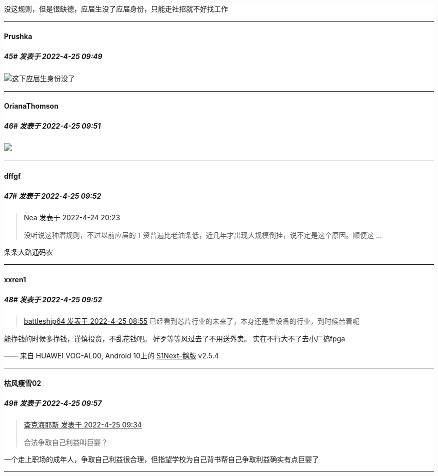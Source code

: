没这规则，但是很缺德，应届生没了应届身份，只能走社招就不好找工作

*****

####  Prushka  
##### 45#       发表于 2022-4-25 09:49

<img src="https://static.saraba1st.com/image/smiley/face2017/067.png" referrerpolicy="no-referrer">这下应届生身份没了

*****

####  OrianaThomson  
##### 46#       发表于 2022-4-25 09:51

<img src="https://static.saraba1st.com/image/smiley/face2017/034.png" referrerpolicy="no-referrer">

*****

####  dffgf  
##### 47#       发表于 2022-4-25 09:52

<blockquote><a href="httphttps://bbs.saraba1st.com/2b/forum.php?mod=redirect&amp;goto=findpost&amp;pid=55571896&amp;ptid=2066199" target="_blank">Nea 发表于 2022-4-24 20:23</a>

没听说这种潜规则，不过以前应届的工资普遍比老油条低，近几年才出现大规模倒挂，说不定是这个原因。顺便这 ...</blockquote>
条条大路通码农 

*****

####  xxren1  
##### 48#       发表于 2022-4-25 09:52

<blockquote><a href="httphttps://bbs.saraba1st.com/2b/forum.php?mod=redirect&amp;goto=findpost&amp;pid=55575777&amp;ptid=2066199" target="_blank">battleship64 发表于 2022-4-25 08:55</a>
已经看到芯片行业的未来了，本身还是重设备的行业，到时候苦着呢</blockquote>
能挣钱的时候多挣钱，谨慎投资，不乱花钱吧。
好歹等等风过去了不用送外卖。
实在不行大不了去小厂搞fpga

—— 来自 HUAWEI VOG-AL00, Android 10上的 [S1Next-鹅版](https://github.com/ykrank/S1-Next/releases) v2.5.4

*****

####  枯风瘦雪02  
##### 49#       发表于 2022-4-25 09:57

<blockquote><a href="httphttps://bbs.saraba1st.com/2b/forum.php?mod=redirect&amp;goto=findpost&amp;pid=55576168&amp;ptid=2066199" target="_blank">查克海耶斯 发表于 2022-4-25 09:34</a>

合法争取自己利益叫巨婴？</blockquote>
一个走上职场的成年人，争取自己利益很合理，但指望学校为自己背书帮自己争取利益确实有点巨婴了

*****
